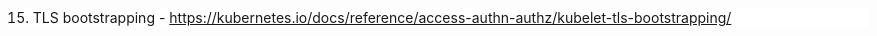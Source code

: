 15. TLS bootstrapping - https://kubernetes.io/docs/reference/access-authn-authz/kubelet-tls-bootstrapping/
